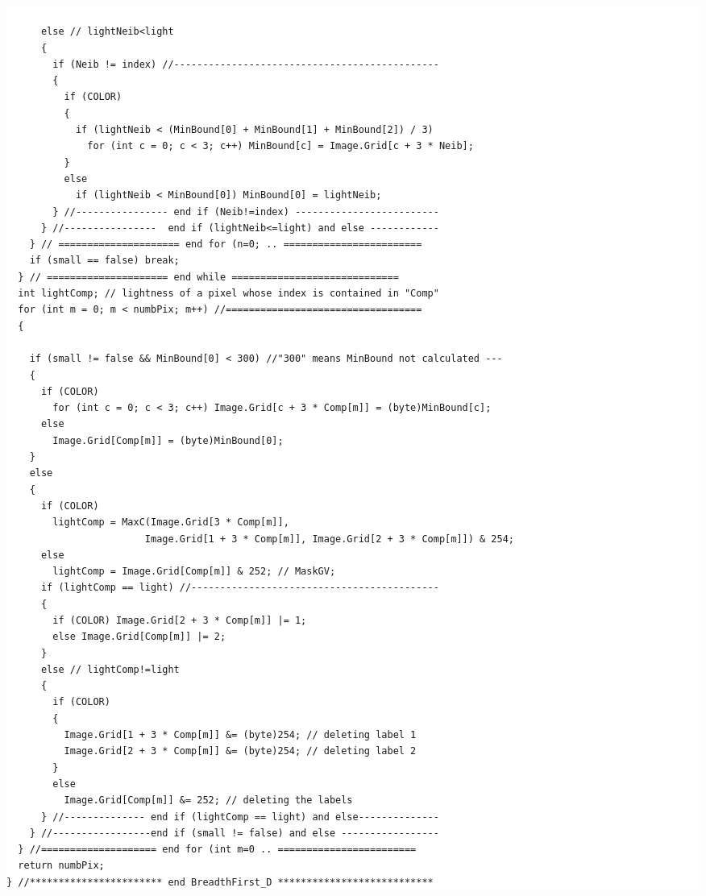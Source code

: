 ```

      else // lightNeib<light
      {
        if (Neib != index) //----------------------------------------------
        {
          if (COLOR)
          {
            if (lightNeib < (MinBound[0] + MinBound[1] + MinBound[2]) / 3)
              for (int c = 0; c < 3; c++) MinBound[c] = Image.Grid[c + 3 * Neib];
          }
          else
            if (lightNeib < MinBound[0]) MinBound[0] = lightNeib;
        } //---------------- end if (Neib!=index) -------------------------
      } //----------------  end if (lightNeib<=light) and else ------------
    } // ===================== end for (n=0; .. ========================
    if (small == false) break;
  } // ===================== end while =============================
  int lightComp; // lightness of a pixel whose index is contained in "Comp"
  for (int m = 0; m < numbPix; m++) //==================================
  {

    if (small != false && MinBound[0] < 300) //"300" means MinBound not calculated ---
    {
      if (COLOR)
        for (int c = 0; c < 3; c++) Image.Grid[c + 3 * Comp[m]] = (byte)MinBound[c];
      else
        Image.Grid[Comp[m]] = (byte)MinBound[0];
    }
    else
    {
      if (COLOR)
        lightComp = MaxC(Image.Grid[3 * Comp[m]],
                        Image.Grid[1 + 3 * Comp[m]], Image.Grid[2 + 3 * Comp[m]]) & 254;
      else
        lightComp = Image.Grid[Comp[m]] & 252; // MaskGV;
      if (lightComp == light) //-------------------------------------------
      {
        if (COLOR) Image.Grid[2 + 3 * Comp[m]] |= 1;
        else Image.Grid[Comp[m]] |= 2;
      }
      else // lightComp!=light
      {
        if (COLOR)
        {
          Image.Grid[1 + 3 * Comp[m]] &= (byte)254; // deleting label 1
          Image.Grid[2 + 3 * Comp[m]] &= (byte)254; // deleting label 2
        }
        else
          Image.Grid[Comp[m]] &= 252; // deleting the labels
      } //-------------- end if (lightComp == light) and else--------------
    } //-----------------end if (small != false) and else -----------------
  } //==================== end for (int m=0 .. ========================
  return numbPix;
} //*********************** end BreadthFirst_D ***************************

```
